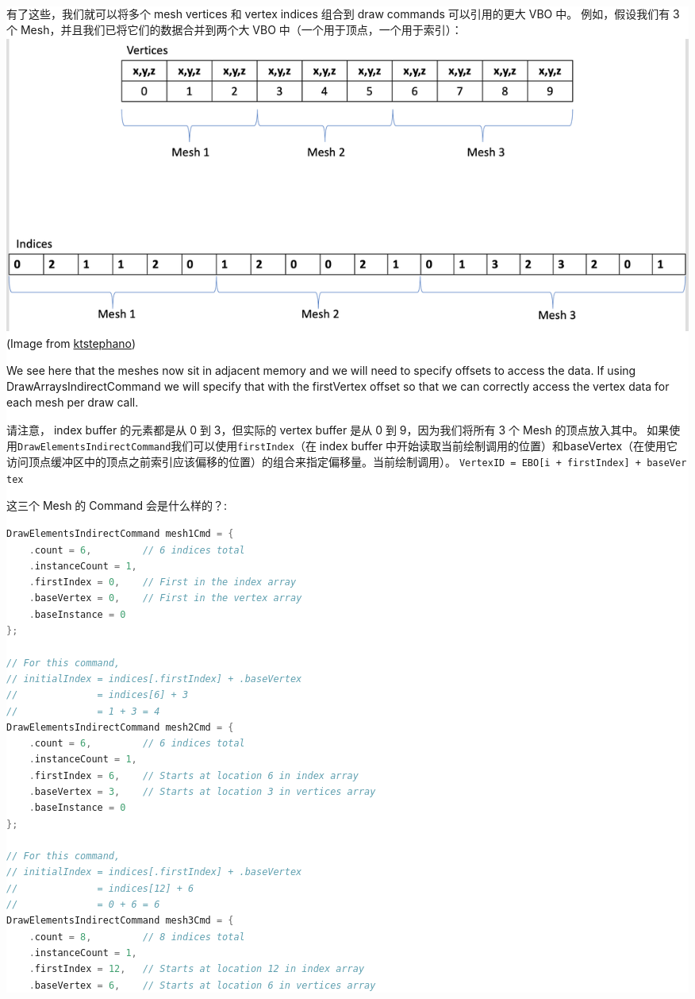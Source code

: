 有了这些，我们就可以将多个 mesh vertices 和 vertex indices 组合到 draw commands 可以引用的更大 VBO 中。
例如，假设我们有 3 个 Mesh，并且我们已将它们的数据合并到两个大 VBO 中（一个用于顶点，一个用于索引）：
![](res/vertices_indices.png)
(Image from [ktstephano](https://ktstephano.github.io/rendering/opengl/mdi#:~:text=What%20First%20Vertex/Index%20and%20Base%20Vertex%20Are%20Useful%20For))

We see here that the meshes now sit in adjacent memory and we will need to specify offsets to access the data. If using DrawArraysIndirectCommand we will specify that with the firstVertex offset so that we can correctly access the vertex data for each mesh per draw call.

请注意， index buffer 的元素都是从 0 到 3，但实际的 vertex buffer 是从 0 到 9，因为我们将所有 3 个 Mesh 的顶点放入其中。
如果使用`DrawElementsIndirectCommand`我们可以使用`firstIndex`（在 index buffer 中开始读取当前绘制调用的位置）和baseVertex（在使用它访问顶点缓冲区中的顶点之前索引应该偏移的位置）的组合来指定偏移量。当前绘制调用）。
`VertexID = EBO[i + firstIndex] + baseVertex`

这三个 Mesh 的 Command 会是什么样的？:
```cpp
DrawElementsIndirectCommand mesh1Cmd = {
    .count = 6,         // 6 indices total
    .instanceCount = 1,
    .firstIndex = 0,    // First in the index array
    .baseVertex = 0,    // First in the vertex array
    .baseInstance = 0
};

// For this command,
// initialIndex = indices[.firstIndex] + .baseVertex
//              = indices[6] + 3
//              = 1 + 3 = 4
DrawElementsIndirectCommand mesh2Cmd = {
    .count = 6,         // 6 indices total
    .instanceCount = 1,
    .firstIndex = 6,    // Starts at location 6 in index array
    .baseVertex = 3,    // Starts at location 3 in vertices array
    .baseInstance = 0
};

// For this command,
// initialIndex = indices[.firstIndex] + .baseVertex
//              = indices[12] + 6
//              = 0 + 6 = 6
DrawElementsIndirectCommand mesh3Cmd = {
    .count = 8,         // 8 indices total
    .instanceCount = 1,
    .firstIndex = 12,   // Starts at location 12 in index array
    .baseVertex = 6,    // Starts at location 6 in vertices array
```